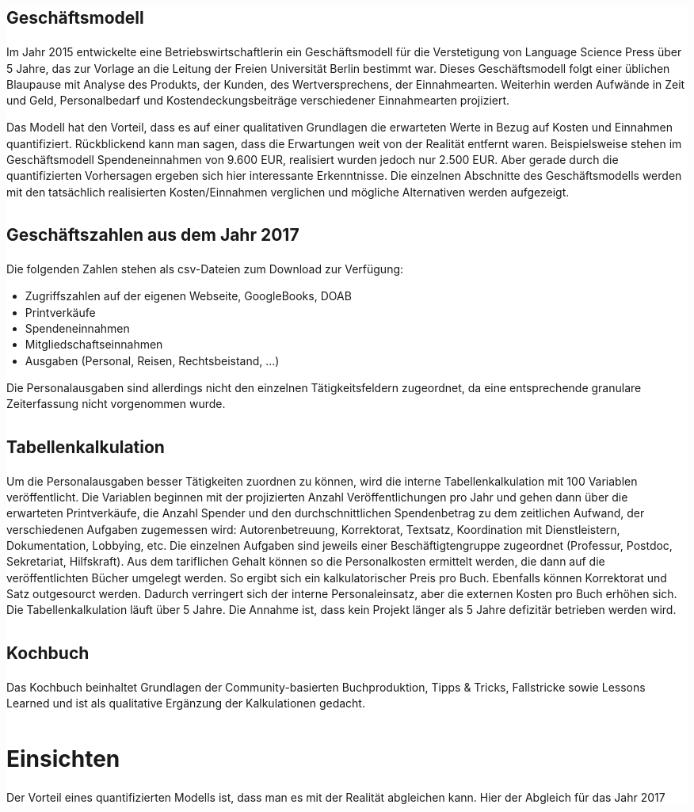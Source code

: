 ## Geschäftsmodell 
Im Jahr 2015 entwickelte eine Betriebswirtschaftlerin ein Geschäftsmodell für die Verstetigung von Language Science Press über 5 Jahre, das zur Vorlage an die Leitung der Freien Universität Berlin bestimmt war. Dieses Geschäftsmodell folgt einer üblichen Blaupause mit Analyse des Produkts, der Kunden, des Wertversprechens, der Einnahmearten. Weiterhin werden Aufwände in Zeit und Geld, Personalbedarf und Kostendeckungsbeiträge verschiedener Einnahmearten projiziert. 

Das Modell hat den Vorteil, dass es auf einer qualitativen Grundlagen die erwarteten Werte in Bezug auf Kosten und Einnahmen quantifiziert. Rückblickend kann man sagen, dass die Erwartungen weit von der Realität entfernt waren. Beispielsweise stehen im Geschäftsmodell Spendeneinnahmen von 
9.600 EUR, 
realisiert wurden jedoch nur 
2.500 EUR. 
Aber gerade durch die quantifizierten Vorhersagen ergeben sich hier interessante Erkenntnisse. Die einzelnen Abschnitte des Geschäftsmodells werden mit den tatsächlich realisierten Kosten/Einnahmen verglichen und mögliche Alternativen werden aufgezeigt. 

## Geschäftszahlen aus dem Jahr 2017
Die folgenden Zahlen stehen als csv-Dateien zum Download zur Verfügung: 
- Zugriffszahlen auf der eigenen Webseite, GoogleBooks, DOAB
- Printverkäufe
- Spendeneinnahmen 
- Mitgliedschaftseinnahmen
- Ausgaben (Personal, Reisen, Rechtsbeistand, ...) 

Die Personalausgaben sind allerdings nicht den einzelnen Tätigkeitsfeldern zugeordnet, da eine entsprechende granulare Zeiterfassung nicht vorgenommen wurde.

## Tabellenkalkulation
Um die Personalausgaben besser Tätigkeiten zuordnen zu können, wird die interne Tabellenkalkulation mit 100 Variablen veröffentlicht. Die Variablen beginnen mit der projizierten Anzahl Veröffentlichungen pro Jahr und gehen dann über die erwarteten Printverkäufe, die Anzahl Spender und den durchschnittlichen Spendenbetrag zu dem zeitlichen Aufwand, der verschiedenen Aufgaben zugemessen wird: Autorenbetreuung, Korrektorat, Textsatz, Koordination mit Dienstleistern, Dokumentation, Lobbying, etc. Die einzelnen Aufgaben sind jeweils einer Beschäftigtengruppe zugeordnet (Professur, Postdoc, Sekretariat, Hilfskraft). Aus dem tariflichen Gehalt können so die Personalkosten ermittelt werden, die dann auf die veröffentlichten Bücher umgelegt werden. So ergibt sich ein kalkulatorischer Preis pro Buch. Ebenfalls können Korrektorat und Satz outgesourct werden. Dadurch verringert sich der interne Personaleinsatz, aber die externen Kosten pro Buch erhöhen sich. Die Tabellenkalkulation läuft über 5 Jahre. Die Annahme ist, dass kein Projekt länger als 5 Jahre defizitär betrieben werden wird.

## Kochbuch
Das Kochbuch beinhaltet Grundlagen der Community-basierten Buchproduktion, Tipps & Tricks, Fallstricke sowie Lessons Learned und ist als qualitative Ergänzung der Kalkulationen gedacht. 


# Einsichten
Der Vorteil eines quantifizierten Modells ist, dass man es mit der Realität abgleichen kann. Hier der Abgleich für das Jahr 2017
